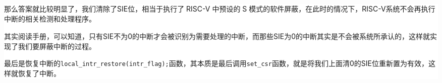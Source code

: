 那么答案就比较明显了，我们清除了SIE位，相当于执行了 RISC-V 中预设的 S 模式的软件屏蔽，在此时的情况下，RISC-V系统不会再执行中断的相关检测和处理程序。

其实阅读手册，可以知道，只有SIE不为0的中断才会被识别为需要处理的中断，而那些SIE为0的中断其实是不会被系统所承认的，这样就实现了我们要屏蔽中断的过程。

最后是恢复中断的`local_intr_restore(intr_flag);`函数，其本质是最后调用`set_csr`函数，就是将我们上面清0的SIE位重新置为有效，这样就恢复了中断。
